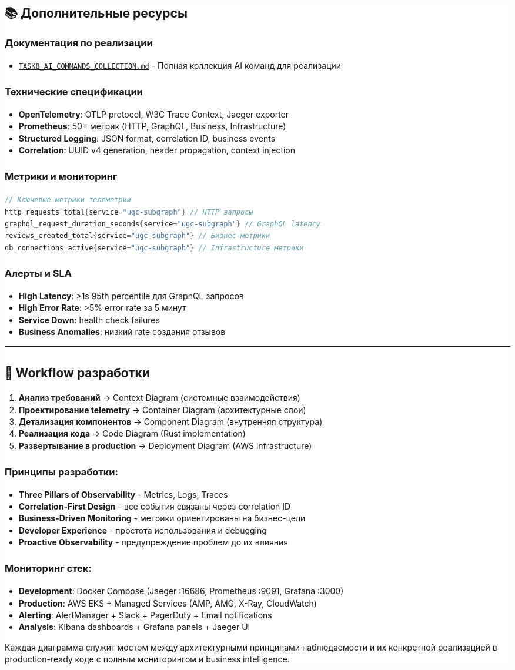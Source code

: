 
## 📚 Дополнительные ресурсы

### Документация по реализации
- [`TASK8_AI_COMMANDS_COLLECTION.md`](./TASK8_AI_COMMANDS_COLLECTION.md) - Полная коллекция AI команд для реализации

### Технические спецификации
- **OpenTelemetry**: OTLP protocol, W3C Trace Context, Jaeger exporter
- **Prometheus**: 50+ метрик (HTTP, GraphQL, Business, Infrastructure)
- **Structured Logging**: JSON format, correlation ID, business events
- **Correlation**: UUID v4 generation, header propagation, context injection

### Метрики и мониторинг
```rust
// Ключевые метрики телеметрии
http_requests_total{service="ugc-subgraph"} // HTTP запросы
graphql_request_duration_seconds{service="ugc-subgraph"} // GraphQL latency
reviews_created_total{service="ugc-subgraph"} // Бизнес-метрики
db_connections_active{service="ugc-subgraph"} // Infrastructure метрики
```

### Алерты и SLA
- **High Latency**: >1s 95th percentile для GraphQL запросов
- **High Error Rate**: >5% error rate за 5 минут
- **Service Down**: health check failures
- **Business Anomalies**: низкий rate создания отзывов

---

## 🔄 Workflow разработки

1. **Анализ требований** → Context Diagram (системные взаимодействия)
2. **Проектирование telemetry** → Container Diagram (архитектурные слои)
3. **Детализация компонентов** → Component Diagram (внутренняя структура)
4. **Реализация кода** → Code Diagram (Rust implementation)
5. **Развертывание в production** → Deployment Diagram (AWS infrastructure)

### Принципы разработки:
- **Three Pillars of Observability** - Metrics, Logs, Traces
- **Correlation-First Design** - все события связаны через correlation ID
- **Business-Driven Monitoring** - метрики ориентированы на бизнес-цели
- **Developer Experience** - простота использования и debugging
- **Proactive Observability** - предупреждение проблем до их влияния

### Мониторинг стек:
- **Development**: Docker Compose (Jaeger :16686, Prometheus :9091, Grafana :3000)
- **Production**: AWS EKS + Managed Services (AMP, AMG, X-Ray, CloudWatch)
- **Alerting**: AlertManager + Slack + PagerDuty + Email notifications
- **Analysis**: Kibana dashboards + Grafana panels + Jaeger UI

Каждая диаграмма служит мостом между архитектурными принципами наблюдаемости и их конкретной реализацией в production-ready коде с полным мониторингом и business intelligence.